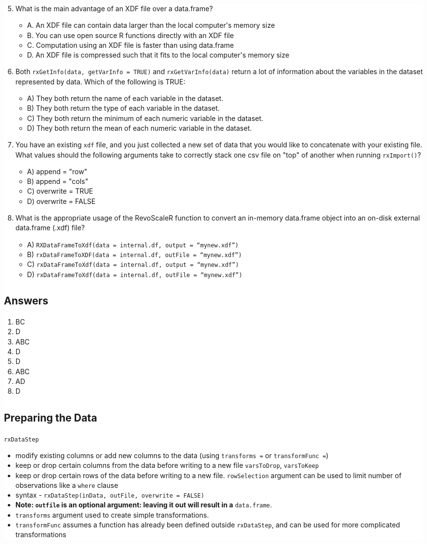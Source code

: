   5. What is the main advantage of an XDF file over a data.frame?
      + A. An XDF file can contain data larger than the local computer's memory size
      + B. You can use open source R functions directly with an XDF file
      + C. Computation using an XDF file is faster than using data.frame
      + D. An XDF file is compressed such that it fits to the local computer's memory size

  6. Both `rxGetInfo(data, getVarInfo = TRUE)` and `rxGetVarInfo(data)` return a lot of information about the variables in the dataset represented by data. Which of the following is TRUE:
      + A) They both return the name of each variable in the dataset.
      + B) They both return the type of each variable in the dataset.
      + C) They both return the minimum of each numeric variable in the dataset.
      + D) They both return the mean of each numeric variable in the dataset.  
      
  7. You have an existing `xdf` file, and you just collected a new set of data that you would like to concatenate with your existing file. What values should the following arguments take to correctly stack one csv file on "top" of another when running `rxImport()`?    
      + A) append = "row"
      + B) append = "cols"
      + C) overwrite = TRUE
      + D) overwrite = FALSE

  8. What is the appropriate usage of the RevoScaleR function to convert an in-memory data.frame object into an on-disk external data.frame (.xdf) file?
      + A) `RXDataFrameToXdf(data = internal.df, output = “mynew.xdf”)`
      + B) `rxDataFrameToXDF(data = internal.df, outFile = “mynew.xdf”)`
      + C) `rxDataFrameToXdf(data = internal.df, output = “mynew.xdf”)`
      + D) `rxDataFrameToXdf(data = internal.df, outFile = “mynew.xdf”)`

## Answers 
  1. BC
  2. D
  3. ABC
  4. D
  5. D
  6. ABC
  7. AD
  8. D
  
## Preparing the Data

`rxDataStep` 
  - modify existing columns or add new columns to the data (using `transforms =` or `transformFunc =`)
  - keep or drop certain columns from the data before writing to a new file `varsToDrop`, `varsToKeep`
  - keep or drop certain rows of the data before writing to a new file. `rowSelection` argument can be used to limit number of observations like a `where` clause
  - syntax - `rxDataStep(inData, outFile, overwrite = FALSE)`
  - **Note: `outfile` is an optional argument: leaving it out will result in a** `data.frame`. 
  - `transforms` argument used to create simple transformations.
  - `transformFunc` assumes a function has already been defined outside `rxDataStep`, and can be used for more complicated transformations
